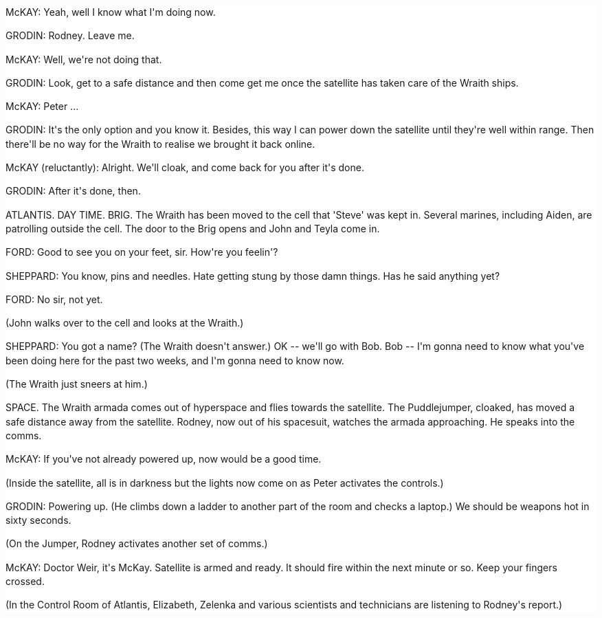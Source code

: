 McKAY: Yeah, well I know what I'm doing now.  
  
GRODIN: Rodney. Leave me.  
  
McKAY: Well, we're not doing that.  
  
GRODIN: Look, get to a safe distance and then come get me once the satellite
has taken care of the Wraith ships.  
  
McKAY: Peter ...  
  
GRODIN: It's the only option and you know it. Besides, this way I can power
down the satellite until they're well within range. Then there'll be no way
for the Wraith to realise we brought it back online.  
  
McKAY (reluctantly): Alright. We'll cloak, and come back for you after it's
done.  
  
GRODIN: After it's done, then.  
  
  
ATLANTIS. DAY TIME. BRIG. The Wraith has been moved to the cell that 'Steve'
was kept in. Several marines, including Aiden, are patrolling outside the
cell. The door to the Brig opens and John and Teyla come in.  
  
FORD: Good to see you on your feet, sir. How're you feelin'?  
  
SHEPPARD: You know, pins and needles. Hate getting stung by those damn things.
Has he said anything yet?  
  
FORD: No sir, not yet.  
  
(John walks over to the cell and looks at the Wraith.)  
  
SHEPPARD: You got a name? (The Wraith doesn't answer.) OK -- we'll go with
Bob. Bob -- I'm gonna need to know what you've been doing here for the past
two weeks, and I'm gonna need to know now.  
  
(The Wraith just sneers at him.)  
  
  
SPACE. The Wraith armada comes out of hyperspace and flies towards the
satellite. The Puddlejumper, cloaked, has moved a safe distance away from the
satellite. Rodney, now out of his spacesuit, watches the armada approaching.
He speaks into the comms.  
  
McKAY: If you've not already powered up, now would be a good time.  
  
(Inside the satellite, all is in darkness but the lights now come on as Peter
activates the controls.)  
  
GRODIN: Powering up. (He climbs down a ladder to another part of the room and
checks a laptop.) We should be weapons hot in sixty seconds.  
  
(On the Jumper, Rodney activates another set of comms.)  
  
McKAY: Doctor Weir, it's McKay. Satellite is armed and ready. It should fire
within the next minute or so. Keep your fingers crossed.  
  
(In the Control Room of Atlantis, Elizabeth, Zelenka and various scientists
and technicians are listening to Rodney's report.)  
  